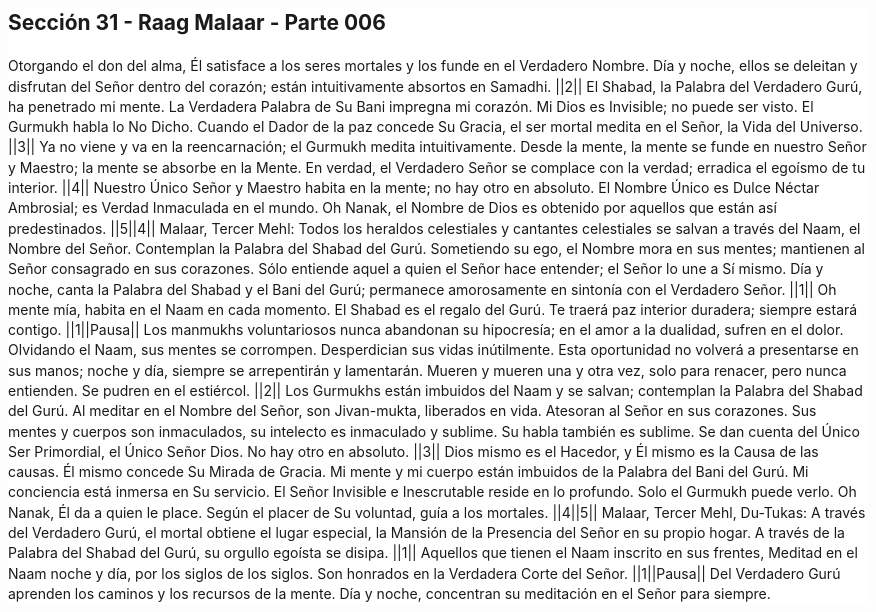 ## Sección 31 - Raag Malaar - Parte 006

Otorgando el don del alma, Él satisface a los seres mortales y los funde en el Verdadero Nombre.
Día y noche, ellos se deleitan y disfrutan del Señor dentro del corazón; están intuitivamente absortos en Samadhi. ||2||
El Shabad, la Palabra del Verdadero Gurú, ha penetrado mi mente. La Verdadera Palabra de Su Bani impregna mi corazón.
Mi Dios es Invisible; no puede ser visto. El Gurmukh habla lo No Dicho.
Cuando el Dador de la paz concede Su Gracia, el ser mortal medita en el Señor, la Vida del Universo. ||3||
Ya no viene y va en la reencarnación; el Gurmukh medita intuitivamente.
Desde la mente, la mente se funde en nuestro Señor y Maestro; la mente se absorbe en la Mente.
En verdad, el Verdadero Señor se complace con la verdad; erradica el egoísmo de tu interior. ||4||
Nuestro Único Señor y Maestro habita en la mente; no hay otro en absoluto.
El Nombre Único es Dulce Néctar Ambrosial; es Verdad Inmaculada en el mundo.
Oh Nanak, el Nombre de Dios es obtenido por aquellos que están así predestinados. ||5||4||
Malaar, Tercer Mehl:
Todos los heraldos celestiales y cantantes celestiales se salvan a través del Naam, el Nombre del Señor.
Contemplan la Palabra del Shabad del Gurú. Sometiendo su ego, el Nombre mora en sus mentes; mantienen al Señor consagrado en sus corazones.
Sólo entiende aquel a quien el Señor hace entender; el Señor lo une a Sí mismo.
Día y noche, canta la Palabra del Shabad y el Bani del Gurú; permanece amorosamente en sintonía con el Verdadero Señor. ||1||
Oh mente mía, habita en el Naam en cada momento.
El Shabad es el regalo del Gurú. Te traerá paz interior duradera; siempre estará contigo. ||1||Pausa||
Los manmukhs voluntariosos nunca abandonan su hipocresía; en el amor a la dualidad, sufren en el dolor.
Olvidando el Naam, sus mentes se corrompen. Desperdician sus vidas inútilmente.
Esta oportunidad no volverá a presentarse en sus manos; noche y día, siempre se arrepentirán y lamentarán.
Mueren y mueren una y otra vez, solo para renacer, pero nunca entienden. Se pudren en el estiércol. ||2||
Los Gurmukhs están imbuidos del Naam y se salvan; contemplan la Palabra del Shabad del Gurú.
Al meditar en el Nombre del Señor, son Jivan-mukta, liberados en vida. Atesoran al Señor en sus corazones.
Sus mentes y cuerpos son inmaculados, su intelecto es inmaculado y sublime. Su habla también es sublime.
Se dan cuenta del Único Ser Primordial, el Único Señor Dios. No hay otro en absoluto. ||3||
Dios mismo es el Hacedor, y Él mismo es la Causa de las causas. Él mismo concede Su Mirada de Gracia.
Mi mente y mi cuerpo están imbuidos de la Palabra del Bani del Gurú. Mi conciencia está inmersa en Su servicio.
El Señor Invisible e Inescrutable reside en lo profundo. Solo el Gurmukh puede verlo.
Oh Nanak, Él da a quien le place. Según el placer de Su voluntad, guía a los mortales. ||4||5||
Malaar, Tercer Mehl, Du-Tukas:
A través del Verdadero Gurú, el mortal obtiene el lugar especial, la Mansión de la Presencia del Señor en su propio hogar.
A través de la Palabra del Shabad del Gurú, su orgullo egoísta se disipa. ||1||
Aquellos que tienen el Naam inscrito en sus frentes,
Meditad en el Naam noche y día, por los siglos de los siglos. Son honrados en la Verdadera Corte del Señor. ||1||Pausa||
Del Verdadero Gurú aprenden los caminos y los recursos de la mente. Día y noche, concentran su meditación en el Señor para siempre.
